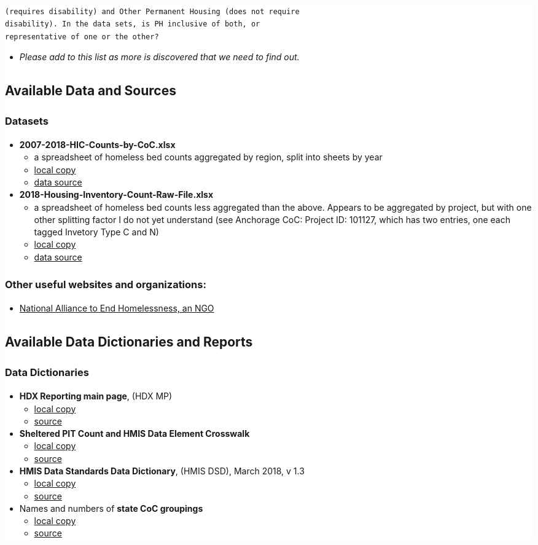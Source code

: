     (requires disability) and Other Permanent Housing (does not require
    disability). In the data sets, is PH inclusive of both, or
    representative of one or the other?
-   *Please add to this list as more is discovered that we need to find
    out.*

Available Data and Sources
--------------------------

### Datasets

-   **2007-2018-HIC-Counts-by-CoC.xlsx**
    -   a spreadsheet of homeless bed counts aggregated by region, split
        into sheets by year
    -   [local
        copy](../data/input-data/2007-2018-HIC-Counts-by-CoC.xlsx)
    -   [data
        source](https://www.hudexchange.info/resource/3031/pit-and-hic-data-since-2007/)
-   **2018-Housing-Inventory-Count-Raw-File.xlsx**
    -   a spreadsheet of homeless bed counts less aggregated than the
        above. Appears to be aggregated by project, but with one other
        splitting factor I do not yet understand (see Anchorage CoC:
        Project ID: 101127, which has two entries, one each tagged
        Invetory Type C and N)
    -   [local
        copy](../data/input-data/2018-Housing-Inventory-Count-Raw-File.xlsx)
    -   [data
        source](https://www.hudexchange.info/resource/3031/pit-and-hic-data-since-2007/)

### Other useful websites and organizations:

-   [National Alliance to End Homelessness, an
    NGO](https://endhomelessness.org/)

Available Data Dictionaries and Reports
---------------------------------------

### Data Dictionaries

-   **HDX Reporting main page**, (HDX MP)
    -   [local copy](../hdx-reporting-main-page.pdf)
    -   [source](https://www.hudexchange.info/programs/hdx/hdx-reporting/)
-   **Sheltered PIT Count and HMIS Data Element Crosswalk**
    -   [local copy](../PIT-Count-Methodology-Guide.pdf)
    -   [source](https://files.hudexchange.info/resources/documents/Sheltered-PIT-Count-and-HMIS-Data-Element-Crosswalk.pdf)
-   **HMIS Data Standards Data Dictionary**, (HMIS DSD), March 2018, v
    1.3
    -   [local copy](../HMIS-Data-Dictionary-2018.pdf)
    -   [source](https://files.hudexchange.info/resources/documents/HMIS-Data-Dictionary-2018.pdf)
-   Names and numbers of **state CoC groupings**
    -   [local
        copy](../fy-2018-continuums-of-care-names-and-numbers.pdf)
    -   [source](https://files.hudexchange.info/resources/documents/fy-2018-continuums-of-care-names-and-numbers.pdf)
